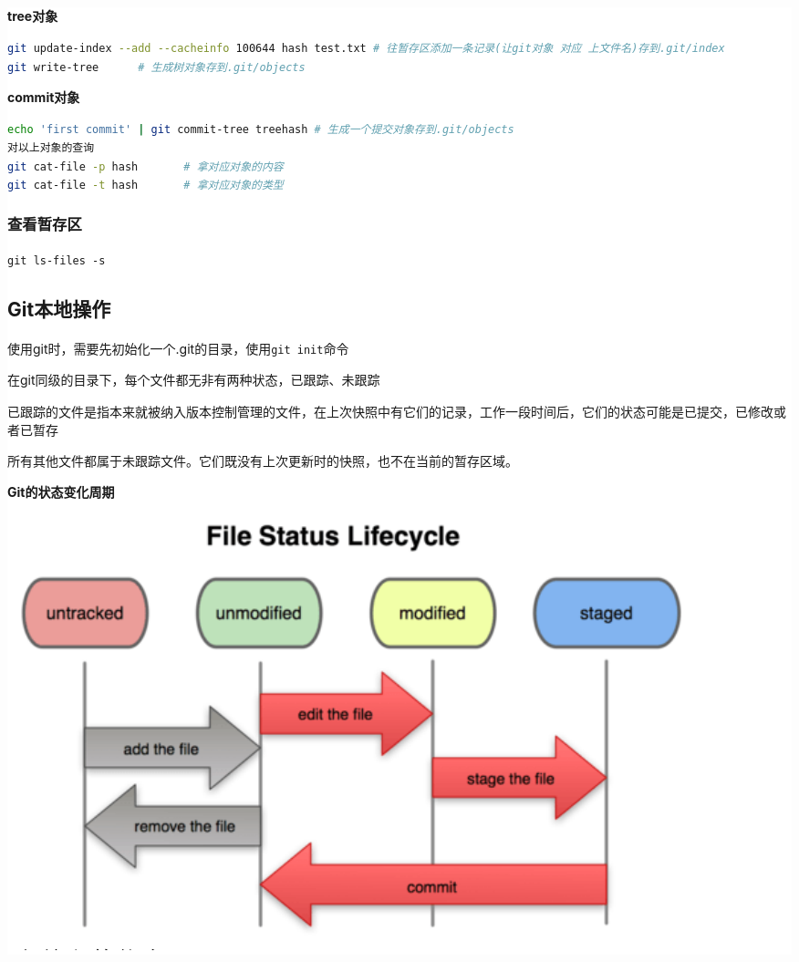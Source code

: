 **tree对象**

```bash
git update-index --add --cacheinfo 100644 hash test.txt # 往暂存区添加一条记录(让git对象 对应 上文件名)存到.git/index
git write-tree 		# 生成树对象存到.git/objects
```

**commit对象**

```bash
echo 'first commit' | git commit-tree treehash # 生成一个提交对象存到.git/objects
对以上对象的查询
git cat-file -p hash       # 拿对应对象的内容
git cat-file -t hash       # 拿对应对象的类型
```

### 查看暂存区

    git ls-files -s

## Git本地操作

使用git时，需要先初始化一个.git的目录，使用`git init`命令

在git同级的目录下，每个文件都无非有两种状态，已跟踪、未跟踪

已跟踪的文件是指本来就被纳入版本控制管理的文件，在上次快照中有它们的记录，工作一段时间后，它们的状态可能是已提交，已修改或者已暂存

所有其他文件都属于未跟踪文件。它们既没有上次更新时的快照，也不在当前的暂存区域。

**Git的状态变化周期**

![image-20230218225034810](./images/image-20230218225034810.png) 
